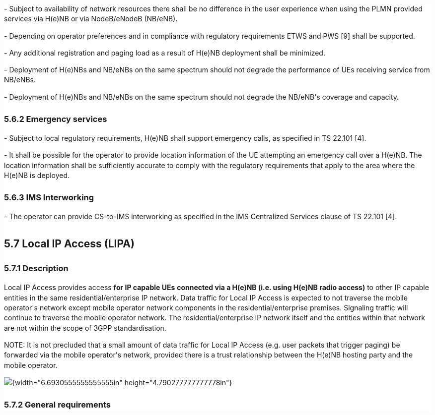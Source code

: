 \- Subject to availability of network resources there shall be no
difference in the user experience when using the PLMN provided services
via H(e)NB or via NodeB/eNodeB (NB/eNB).

\- Depending on operator preferences and in compliance with regulatory
requirements ETWS and PWS \[9\] shall be supported.

\- Any additional registration and paging load as a result of H(e)NB
deployment shall be minimized.

\- Deployment of H(e)NBs and NB/eNBs on the same spectrum should not
degrade the performance of UEs receiving service from NB/eNBs.

\- Deployment of H(e)NBs and NB/eNBs on the same spectrum should not
degrade the NB/eNB's coverage and capacity.

### 5.6.2 Emergency services

\- Subject to local regulatory requirements, H(e)NB shall support
emergency calls, as specified in TS 22.101 \[4\].

\- It shall be possible for the operator to provide location information
of the UE attempting an emergency call over a H(e)NB. The location
information shall be sufficiently accurate to comply with the regulatory
requirements that apply to the area where the H(e)NB is deployed.

### 5.6.3 IMS Interworking

\- The operator can provide CS-to-IMS interworking as specified in the
IMS Centralized Services clause of TS 22.101 \[4\].

5.7 Local IP Access (LIPA)
--------------------------

### 5.7.1 Description

Local IP Access provides access **for IP capable UEs** **connected via a
H(e)NB (i.e. using H(e)NB radio access)** to other IP capable entities
in the same residential/enterprise IP network. Data traffic for Local IP
Access is expected to not traverse the mobile operator's network except
mobile operator network components in the residential/enterprise
premises. Signaling traffic will continue to traverse the mobile
operator network. The residential/enterprise IP network itself and the
entities within that network are not within the scope of 3GPP
standardisation.

NOTE: It is not precluded that a small amount of data traffic for Local
IP Access (e.g. user packets that trigger paging) be forwarded via the
mobile operator\'s network, provided there is a trust relationship
between the H(e)NB hosting party and the mobile operator.

![](media/image3.wmf){width="6.6930555555555555in"
height="4.790277777777778in"}

### 5.7.2 General requirements
